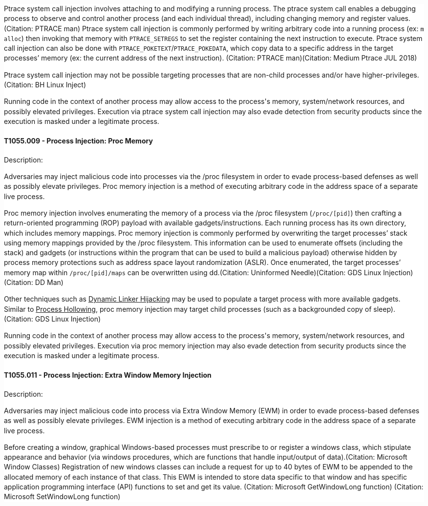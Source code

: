 Ptrace system call injection involves attaching to and modifying a running process. The ptrace system call enables a debugging process to observe and control another process (and each individual thread), including changing memory and register values.(Citation: PTRACE man) Ptrace system call injection is commonly performed by writing arbitrary code into a running process (ex: <code>malloc</code>) then invoking that memory with <code>PTRACE_SETREGS</code> to set the register containing the next instruction to execute. Ptrace system call injection can also be done with <code>PTRACE_POKETEXT</code>/<code>PTRACE_POKEDATA</code>, which copy data to a specific address in the target processes’ memory (ex: the current address of the next instruction). (Citation: PTRACE man)(Citation: Medium Ptrace JUL 2018) 

Ptrace system call injection may not be possible targeting processes that are non-child processes and/or have higher-privileges.(Citation: BH Linux Inject) 

Running code in the context of another process may allow access to the process's memory, system/network resources, and possibly elevated privileges. Execution via ptrace system call injection may also evade detection from security products since the execution is masked under a legitimate process.

#### T1055.009 - Process Injection: Proc Memory

Description:

Adversaries may inject malicious code into processes via the /proc filesystem in order to evade process-based defenses as well as possibly elevate privileges. Proc memory injection is a method of executing arbitrary code in the address space of a separate live process. 

Proc memory injection involves enumerating the memory of a process via the /proc filesystem (<code>/proc/[pid]</code>) then crafting a return-oriented programming (ROP) payload with available gadgets/instructions. Each running process has its own directory, which includes memory mappings. Proc memory injection is commonly performed by overwriting the target processes’ stack using memory mappings provided by the /proc filesystem. This information can be used to enumerate offsets (including the stack) and gadgets (or instructions within the program that can be used to build a malicious payload) otherwise hidden by process memory protections such as address space layout randomization (ASLR). Once enumerated, the target processes’ memory map within <code>/proc/[pid]/maps</code> can be overwritten using dd.(Citation: Uninformed Needle)(Citation: GDS Linux Injection)(Citation: DD Man) 

Other techniques such as [Dynamic Linker Hijacking](https://attack.mitre.org/techniques/T1574/006) may be used to populate a target process with more available gadgets. Similar to [Process Hollowing](https://attack.mitre.org/techniques/T1055/012), proc memory injection may target child processes (such as a backgrounded copy of sleep).(Citation: GDS Linux Injection) 

Running code in the context of another process may allow access to the process's memory, system/network resources, and possibly elevated privileges. Execution via proc memory injection may also evade detection from security products since the execution is masked under a legitimate process.

#### T1055.011 - Process Injection: Extra Window Memory Injection

Description:

Adversaries may inject malicious code into process via Extra Window Memory (EWM) in order to evade process-based defenses as well as possibly elevate privileges. EWM injection is a method of executing arbitrary code in the address space of a separate live process. 

Before creating a window, graphical Windows-based processes must prescribe to or register a windows class, which stipulate appearance and behavior (via windows procedures, which are functions that handle input/output of data).(Citation: Microsoft Window Classes) Registration of new windows classes can include a request for up to 40 bytes of EWM to be appended to the allocated memory of each instance of that class. This EWM is intended to store data specific to that window and has specific application programming interface (API) functions to set and get its value. (Citation: Microsoft GetWindowLong function) (Citation: Microsoft SetWindowLong function)
